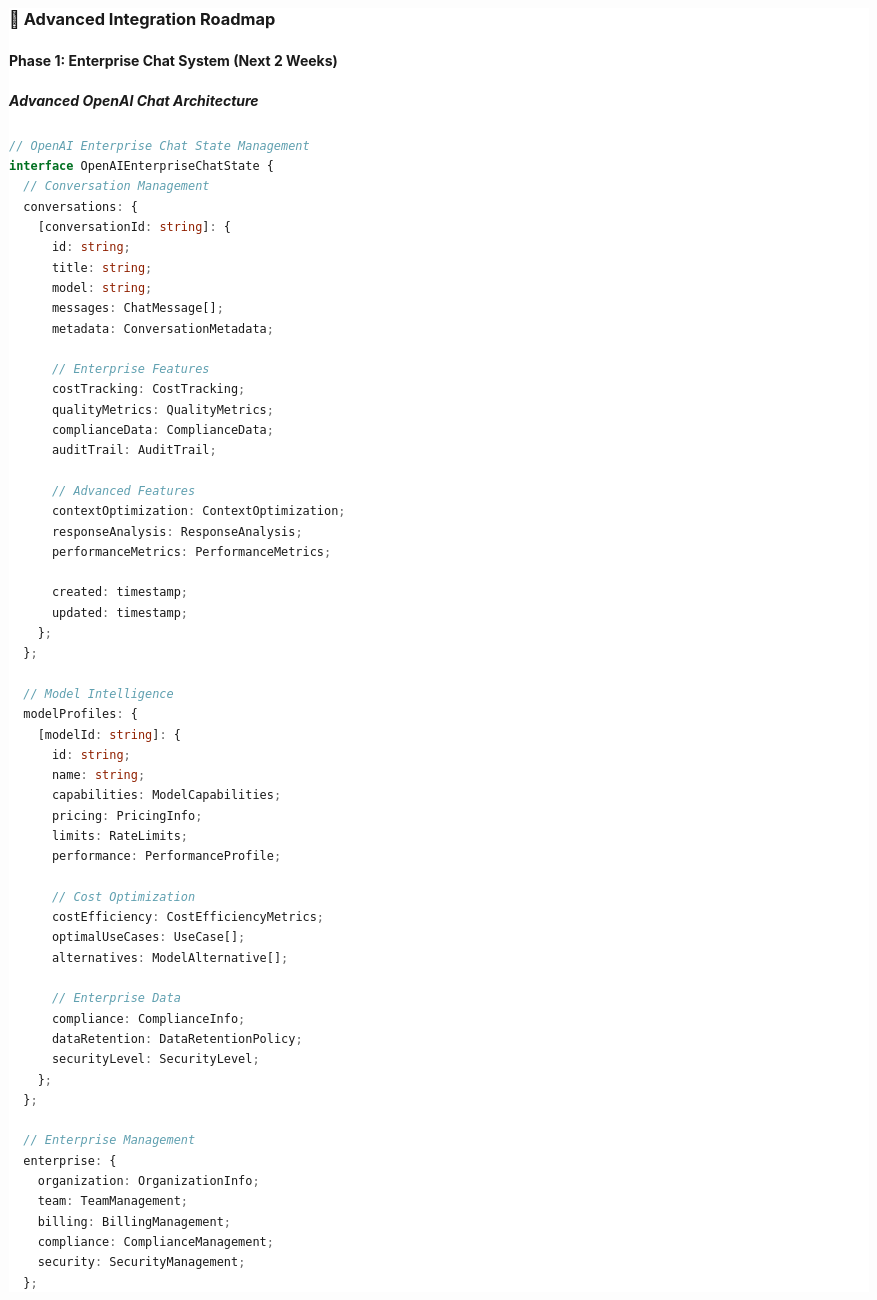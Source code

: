 ### 🚀 **Advanced Integration Roadmap**

#### **Phase 1: Enterprise Chat System (Next 2 Weeks)**

##### **Advanced OpenAI Chat Architecture**
```typescript
// OpenAI Enterprise Chat State Management
interface OpenAIEnterpriseChatState {
  // Conversation Management
  conversations: {
    [conversationId: string]: {
      id: string;
      title: string;
      model: string;
      messages: ChatMessage[];
      metadata: ConversationMetadata;
      
      // Enterprise Features
      costTracking: CostTracking;
      qualityMetrics: QualityMetrics;
      complianceData: ComplianceData;
      auditTrail: AuditTrail;
      
      // Advanced Features
      contextOptimization: ContextOptimization;
      responseAnalysis: ResponseAnalysis;
      performanceMetrics: PerformanceMetrics;
      
      created: timestamp;
      updated: timestamp;
    };
  };
  
  // Model Intelligence
  modelProfiles: {
    [modelId: string]: {
      id: string;
      name: string;
      capabilities: ModelCapabilities;
      pricing: PricingInfo;
      limits: RateLimits;
      performance: PerformanceProfile;
      
      // Cost Optimization
      costEfficiency: CostEfficiencyMetrics;
      optimalUseCases: UseCase[];
      alternatives: ModelAlternative[];
      
      // Enterprise Data
      compliance: ComplianceInfo;
      dataRetention: DataRetentionPolicy;
      securityLevel: SecurityLevel;
    };
  };
  
  // Enterprise Management
  enterprise: {
    organization: OrganizationInfo;
    team: TeamManagement;
    billing: BillingManagement;
    compliance: ComplianceManagement;
    security: SecurityManagement;
  };
```